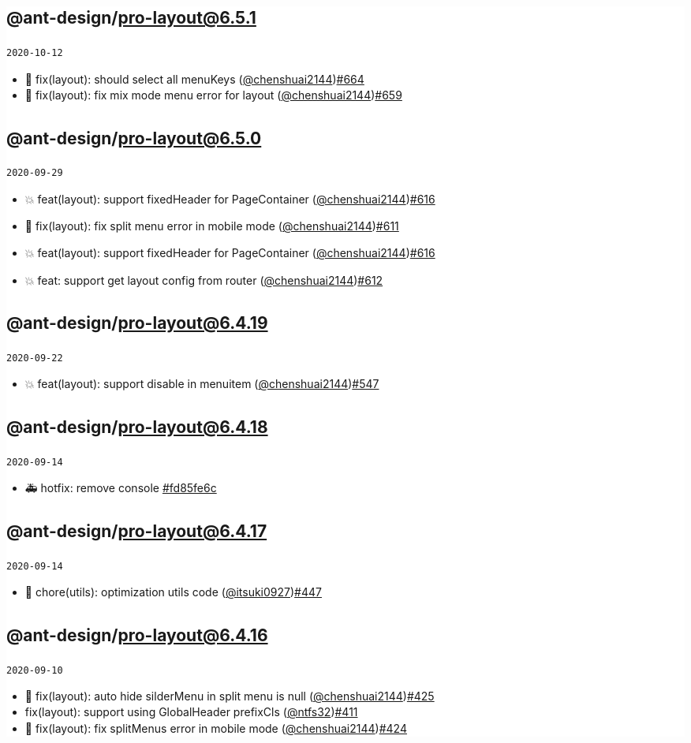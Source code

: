 ## @ant-design/pro-layout@6.5.1

`2020-10-12`

- 🐛 fix(layout): should select all menuKeys ([@chenshuai2144](https://github.com/chenshuai2144))[#664](https://github.com/ant-design/pro-components/pull/664)
- 🐛 fix(layout): fix mix mode menu error for layout ([@chenshuai2144](https://github.com/chenshuai2144))[#659](https://github.com/ant-design/pro-components/pull/659)

## @ant-design/pro-layout@6.5.0

`2020-09-29`

- 💥 feat(layout): support fixedHeader for PageContainer ([@chenshuai2144](https://github.com/chenshuai2144))[#616](https://github.com/ant-design/pro-components/pull/616)
- 🐛 fix(layout): fix split menu error in mobile mode ([@chenshuai2144](https://github.com/chenshuai2144))[#611](https://github.com/ant-design/pro-components/pull/611)

- 💥 feat(layout): support fixedHeader for PageContainer ([@chenshuai2144](https://github.com/chenshuai2144))[#616](https://github.com/ant-design/pro-components/pull/616)
- 💥 feat: support get layout config from router ([@chenshuai2144](https://github.com/chenshuai2144))[#612](https://github.com/ant-design/pro-components/pull/612)

## @ant-design/pro-layout@6.4.19

`2020-09-22`

- 💥 feat(layout): support disable in menuitem ([@chenshuai2144](https://github.com/chenshuai2144))[#547](https://github.com/ant-design/pro-components/pull/547)

## @ant-design/pro-layout@6.4.18

`2020-09-14`

- 🚑 hotfix: remove console [#fd85fe6c](https://github.com/ant-design/pro-components//commit/fd85fe6c)

## @ant-design/pro-layout@6.4.17

`2020-09-14`

- 🎨 chore(utils): optimization utils code ([@itsuki0927](https://github.com/itsuki0927))[#447](https://github.com/ant-design/pro-components/pull/447)

## @ant-design/pro-layout@6.4.16

`2020-09-10`

- 🐛 fix(layout): auto hide silderMenu in split menu is null ([@chenshuai2144](https://github.com/chenshuai2144))[#425](https://github.com/ant-design/pro-components/pull/425)
- fix(layout): support using GlobalHeader prefixCls ([@ntfs32](https://github.com/ntfs32))[#411](https://github.com/ant-design/pro-components/pull/411)
- 🐛 fix(layout): fix splitMenus error in mobile mode ([@chenshuai2144](https://github.com/chenshuai2144))[#424](https://github.com/ant-design/pro-components/pull/424)
